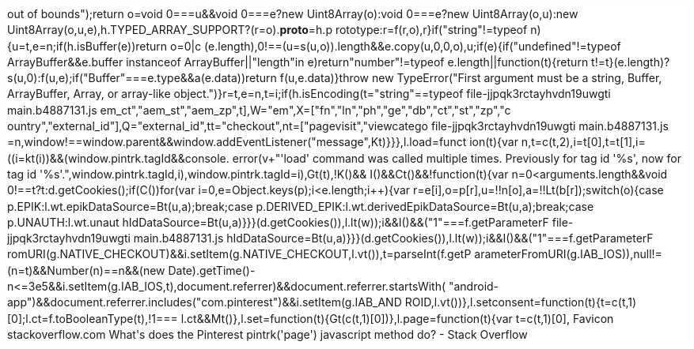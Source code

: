 out of bounds");return o=void 0===u&&void 0===e?new Uint8Array(o):void 0===e?new Uint8Array(o,u):new Uint8Array(o,u,e),h.TYPED_ARRAY_SUPPORT?(r=o).__proto__=h.p rototype:r=f(r,o),r}if("string"!=typeof n){u=t,e=n;if(h.isBuffer(e))return o=0|c (e.length),0!==(u=s(u,o)).length&&e.copy(u,0,0,o),u;if(e){if("undefined"!=typeof ArrayBuffer&&e.buffer instanceof ArrayBuffer||"length"in e)return"number"!=typeof e.length||function(t){return t!=t}(e.length)?s(u,0):f(u,e);if("Buffer"===e.type&&a(e.data))return f(u,e.data)}throw new TypeError("First argument must be a string, Buffer, ArrayBuffer, Array, or array-like object.")}r=t,e=n,t=i;if(h.isEncoding(t="string"==typeof
file-jjpqk3rctayhvdn19uwgti
main.b4887131.js
em_ct","aem_st","aem_zp",t],W="em",X=["fn","ln","ph","ge","db","ct","st","zp","c ountry","external_id"],Q="external_id",tt="checkout",nt=["pagevisit","viewcatego
file-jjpqk3rctayhvdn19uwgti
main.b4887131.js
=n,window!==window.parent&&window.addEventListener("message",Kt)}}},l.load=funct ion(t){var n,t=c(t,2),i=t[0],t=t[1],i=((i=kt(i))&&(window.pintrk.tagId&&console. error(v+"'load' command was called multiple times. Previously for tag id '%s', now for tag id '%s'.",window.pintrk.tagId,i),window.pintrk.tagId=i),Gt(t),!K()&& I()&&Ct()&&!function(t){var n=0<arguments.length&&void 0!==t?t:d.getCookies();if(C())for(var i=0,e=Object.keys(p);i<e.length;i++){var r=e[i],o=p[r],u=!!n[o],a=!!Lt(b[r]);switch(o){case p.EPIK:l.wt.epikDataSource=Bt(u,a);break;case p.DERIVED_EPIK:l.wt.derivedEpikDataSource=Bt(u,a);break;case p.UNAUTH:l.wt.unaut hIdDataSource=Bt(u,a)}}}(d.getCookies()),l.lt(w));i&&I()&&("1"===f.getParameterF
file-jjpqk3rctayhvdn19uwgti
main.b4887131.js
hIdDataSource=Bt(u,a)}}}(d.getCookies()),l.lt(w));i&&I()&&("1"===f.getParameterF romURI(g.NATIVE_CHECKOUT)&&i.setItem(g.NATIVE_CHECKOUT,l.vt()),t=parseInt(f.getP arameterFromURI(g.IAB_IOS)),null!=(n=t)&&Number(n)==n&&(new Date).getTime()- n<=3e5&&i.setItem(g.IAB_IOS,t),document.referrer)&&document.referrer.startsWith( "android-app")&&document.referrer.includes("com.pinterest")&&i.setItem(g.IAB_AND ROID,l.vt())},l.setconsent=function(t){t=c(t,1)[0];l.ct=f.toBooleanType(t),!1=== l.ct&&Mt()},l.set=function(t){Gt(c(t,1)[0])},l.page=function(t){var t=c(t,1)[0],
Favicon
stackoverflow.com
What's does the Pinterest pintrk('page') javascript method do? - Stack Overflow
<head> <script type="text/javascript"> !function(e){if(!window.pintrk){window.pintrk=function(){window.pintrk.que ue.push( Array.prototype.slice.call(arguments))};var n=window.pintrk;n.queue=[],n.version="3.0";var t=document.createElement("script");t.async=!0,t.src=e;var
Favicon
stackoverflow.com
What's does the Pinterest pintrk('page') javascript method do? - Stack Overflow
!function(e){if(!window.pintrk){window.pintrk=function(){window.pintrk.que ue.push( Array.prototype.slice.call(arguments))};var n=window.pintrk;n.queue=[],n.version="3.0";var t=document.createElement("script");t.async=!0,t.src=e;var
Favicon
gist.github.com
sift science snippet - GitHub Gist
sift science snippet - GitHub Gist var _sift = window._sift = window._sift || [];. _sift.push(['_setAccount', 'INSERT_JS_SNIPPET_KEY_HERE']);. _sift.push(['_setUserId', _user_id]);. _sift ...
file-nxkqe2trudyrhmixwaqgu3
s.js
Includes code from: https://github.com/Valve/fingerprintjs2 Copyright (c) 2018? Jonas Haag (jonas@lophus.org) Copyright (c) 2015? Valentin Vasilyev (valentin.vasilyev@outlook.com) Licensed under the MIT (http://www.opensource.org/licenses/mit-license.php) license.
file-nxkqe2trudyrhmixwaqgu3
s.js
*/ var _sift=_sift||[];function __siftFlashCB(u){_sift.push(["_setFlash",u])}window.__siftFlashCB=__siftFlashCB; var Sift=Sift||function(){function u(b,g){for(var j=q(b),m=b.length;0<j.length&& j.length>g;)m=Math.floor(m/2),j=q(b.substring(0,m));return j}function E(b){var g="",j=0,m;for(m in b)if(b.hasOwnProperty(m)){var v=b[m];void 0===v||(null===v|| "undefined"===v||"null"===v)||(0<j&&(g+="&"),g+=m+"="+v,j++)}return g}function K(){var b=window.location.hostname,g=b.split(".");if(/^\d{1,3}\.\d{1,3}\.\d{1,3}
Favicon
gist.github.com
sift science snippet - GitHub Gist
var _sift = window._sift = window._sift || [];. _sift.push(['_setAccount', 'INSERT_JS_SNIPPET_KEY_HERE']);. _sift.push(['_setUserId', _user_id]);. _sift ...

[Bug]: Chrome console error related to lockdown-run.js and ... - GitHub